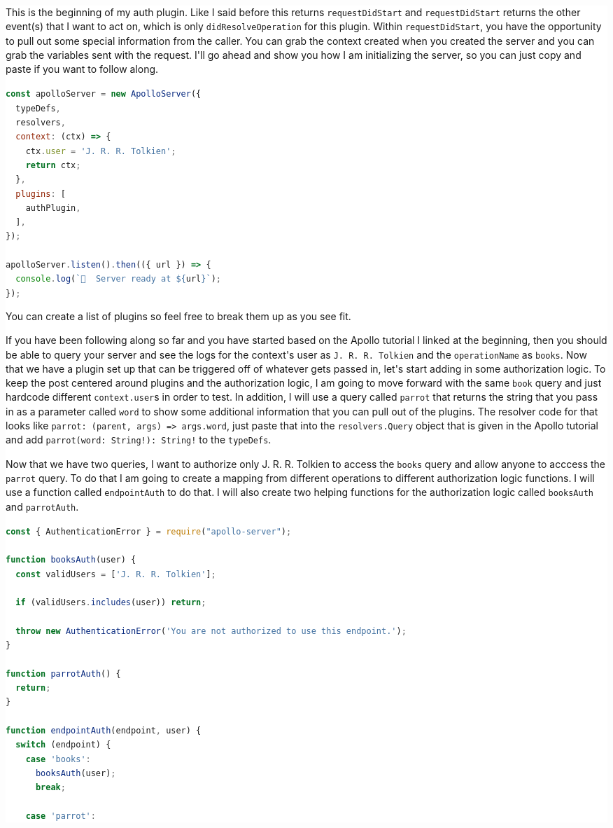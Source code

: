 This is the beginning of my auth plugin. Like I said before this returns `requestDidStart` and `requestDidStart` returns the other event(s) that I want to act on, which is only `didResolveOperation` for this plugin. Within `requestDidStart`, you have the opportunity to pull out some special information from the caller. You can grab the context created when you created the server and you can grab the variables sent with the request. I'll go ahead and show you how I am initializing the server, so you can just copy and paste if you want to follow along.

```javascript
const apolloServer = new ApolloServer({
  typeDefs,
  resolvers,
  context: (ctx) => {
    ctx.user = 'J. R. R. Tolkien';
    return ctx;
  },
  plugins: [
    authPlugin,
  ],
});

apolloServer.listen().then(({ url }) => {
  console.log(`🚀  Server ready at ${url}`);
});
```

You can create a list of plugins so feel free to break them up as you see fit.

If you have been following along so far and you have started based on the Apollo tutorial I linked at the beginning, then you should be able to query your server and see the logs for the context's user as `J. R. R. Tolkien` and the `operationName` as `books`. Now that we have a plugin set up that can be triggered off of whatever gets passed in, let's start adding in some authorization logic. To keep the post centered around plugins and the authorization logic, I am going to move forward with the same `book` query and just hardcode different `context.user`s in order to test. In addition, I will use a query called `parrot` that returns the string that you pass in as a parameter called `word` to show some additional information that you can pull out of the plugins. The resolver code for that looks like `parrot: (parent, args) => args.word`, just paste that into the `resolvers.Query` object that is given in the Apollo tutorial and add `parrot(word: String!): String!` to the `typeDefs`.

Now that we have two queries, I want to authorize only J. R. R. Tolkien to access the `books` query and allow anyone to acccess the `parrot` query. To do that I am going to create a mapping from different operations to different authorization logic functions. I will use a function called `endpointAuth` to do that. I will also create two helping functions for the authorization logic called `booksAuth` and `parrotAuth`.

```javascript
const { AuthenticationError } = require("apollo-server");

function booksAuth(user) {
  const validUsers = ['J. R. R. Tolkien'];

  if (validUsers.includes(user)) return;

  throw new AuthenticationError('You are not authorized to use this endpoint.');
}

function parrotAuth() {
  return;
}

function endpointAuth(endpoint, user) {
  switch (endpoint) {
    case 'books':
      booksAuth(user);
      break;

    case 'parrot':
```